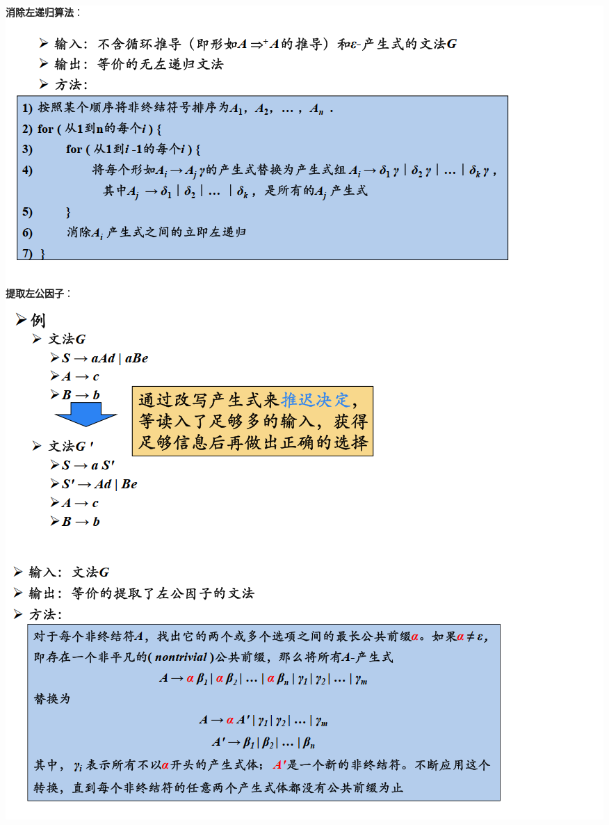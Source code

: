 **消除左递归算法**：

![image-20220408155324184](编译原理.assets/image-20220408155324184.png)

**提取左公因子**：

![image-20220408155700376](编译原理.assets/image-20220408155700376.png)

![image-20220408155709293](编译原理.assets/image-20220408155709293.png)
